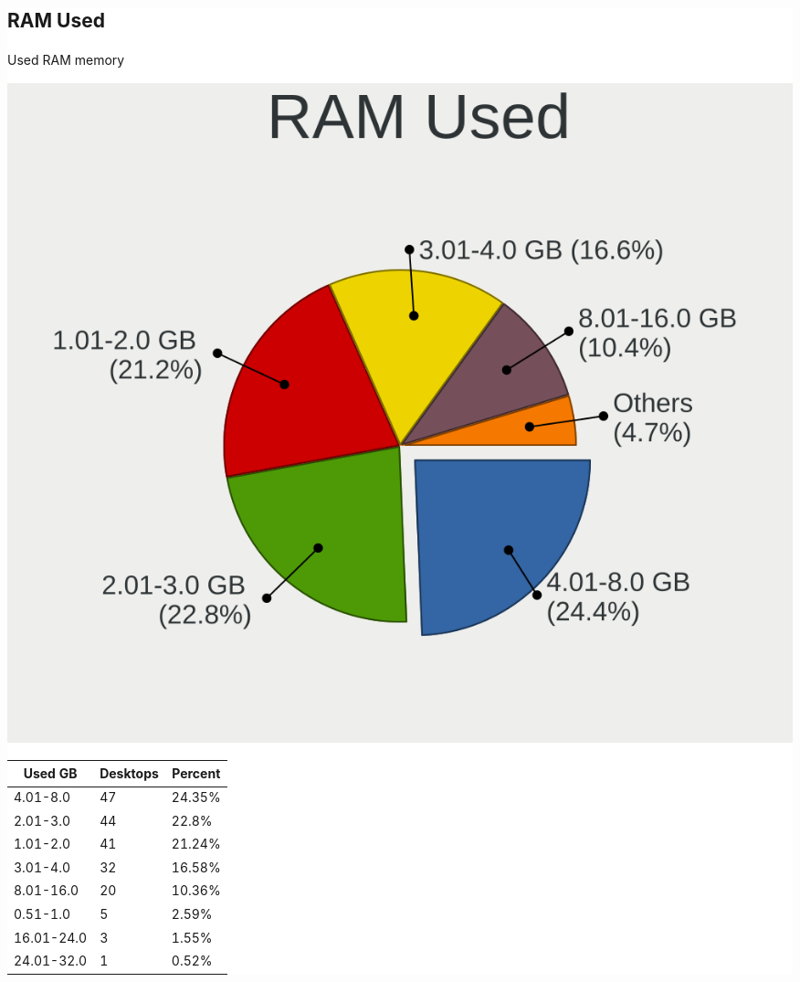 RAM Used
--------

Used RAM memory

![RAM Used](./images/pie_chart/node_ram_used.svg)


| Used GB    | Desktops | Percent |
|------------|----------|---------|
| 4.01-8.0   | 47       | 24.35%  |
| 2.01-3.0   | 44       | 22.8%   |
| 1.01-2.0   | 41       | 21.24%  |
| 3.01-4.0   | 32       | 16.58%  |
| 8.01-16.0  | 20       | 10.36%  |
| 0.51-1.0   | 5        | 2.59%   |
| 16.01-24.0 | 3        | 1.55%   |
| 24.01-32.0 | 1        | 0.52%   |
